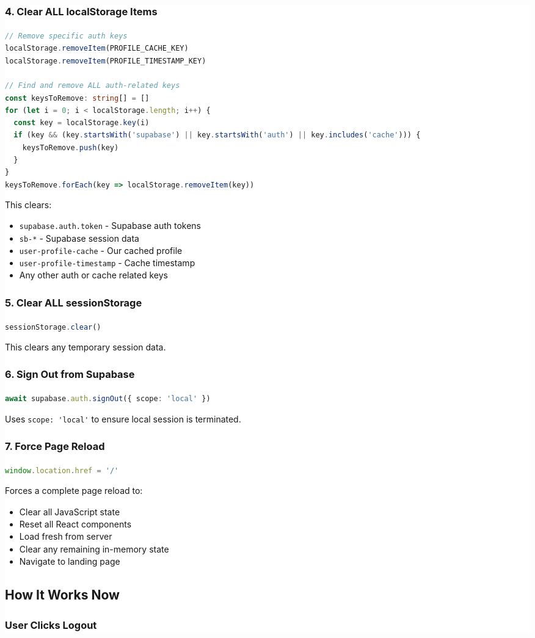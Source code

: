### 4. Clear ALL localStorage Items
```typescript
// Remove specific auth keys
localStorage.removeItem(PROFILE_CACHE_KEY)
localStorage.removeItem(PROFILE_TIMESTAMP_KEY)

// Find and remove ALL auth-related keys
const keysToRemove: string[] = []
for (let i = 0; i < localStorage.length; i++) {
  const key = localStorage.key(i)
  if (key && (key.startsWith('supabase') || key.startsWith('auth') || key.includes('cache'))) {
    keysToRemove.push(key)
  }
}
keysToRemove.forEach(key => localStorage.removeItem(key))
```

This clears:
- `supabase.auth.token` - Supabase auth tokens
- `sb-*` - Supabase session data
- `user-profile-cache` - Our cached profile
- `user-profile-timestamp` - Cache timestamp
- Any other auth or cache related keys

### 5. Clear ALL sessionStorage
```typescript
sessionStorage.clear()
```

This clears any temporary session data.

### 6. Sign Out from Supabase
```typescript
await supabase.auth.signOut({ scope: 'local' })
```

Uses `scope: 'local'` to ensure local session is terminated.

### 7. Force Page Reload
```typescript
window.location.href = '/'
```

Forces a complete page reload to:
- Clear all JavaScript state
- Reset all React components
- Load fresh from server
- Clear any remaining in-memory state
- Navigate to landing page

## How It Works Now

### User Clicks Logout
